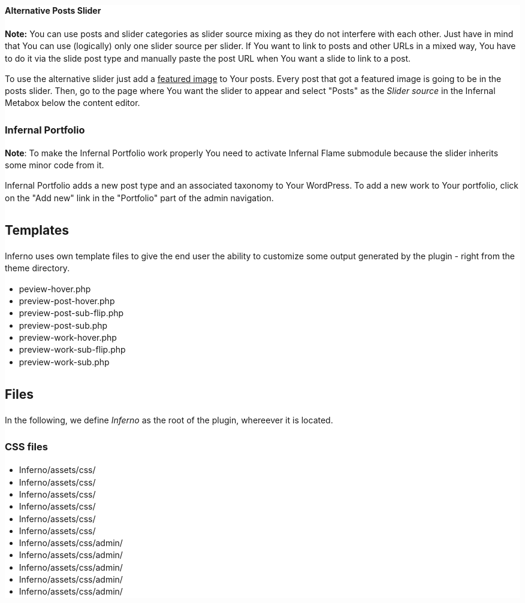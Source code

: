 #### Alternative Posts Slider

**Note:** You can use posts and slider categories as slider source mixing as they do not interfere with each other. Just have in mind that You can use (logically) only one slider source per slider. If You want to link to posts and other URLs in a mixed way, You have to do it via the slide post type and manually paste the post URL when You want a slide to link to a post.

To use the alternative slider just add a [featured image](http://codex.wordpress.org/Post_Thumbnails#Setting_a_Post_Thumbnail) to Your posts. Every post that got a featured image is going to be in the posts slider. Then, go to the page where You want the slider to appear and select "Posts" as the *Slider source* in the Infernal Metabox below the content editor.

### Infernal Portfolio

**Note**: To make the Infernal Portfolio work properly You need to activate Infernal Flame submodule because the slider inherits some minor code from it.

Infernal Portfolio adds a new post type and an associated taxonomy to Your WordPress. To add a new work to Your portfolio, click on the "Add new" link in the "Portfolio" part of the admin navigation.


## Templates

Inferno uses own template files to give the end user the ability to customize some output generated by the plugin - right from the theme directory.

- peview-hover.php
- preview-post-hover.php
- preview-post-sub-flip.php
- preview-post-sub.php
- preview-work-hover.php
- preview-work-sub-flip.php
- preview-work-sub.php


## Files

In the following, we define *Inferno* as the root of the plugin, whereever it is located.

### CSS files

- Inferno/assets/css/
- Inferno/assets/css/
- Inferno/assets/css/
- Inferno/assets/css/
- Inferno/assets/css/
- Inferno/assets/css/
- Inferno/assets/css/admin/
- Inferno/assets/css/admin/
- Inferno/assets/css/admin/
- Inferno/assets/css/admin/
- Inferno/assets/css/admin/

